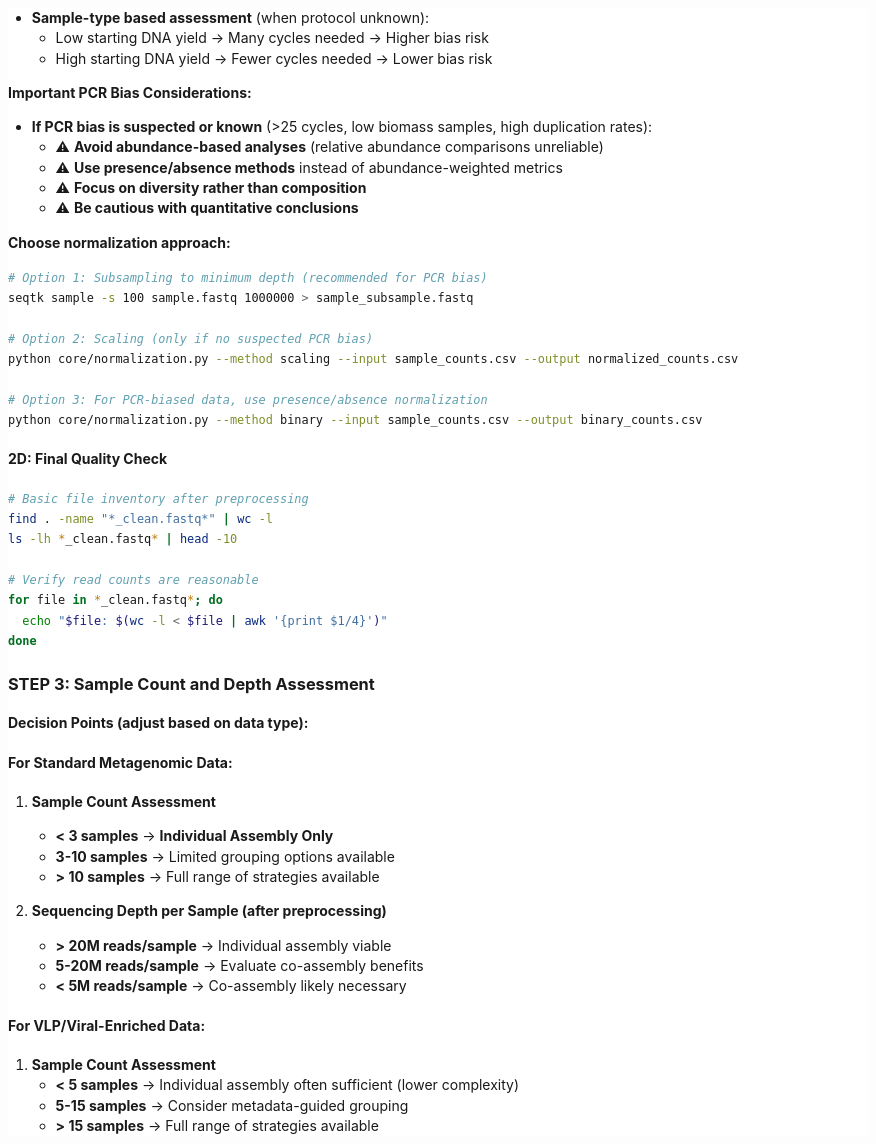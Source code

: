 - **Sample-type based assessment** (when protocol unknown):
  - Low starting DNA yield → Many cycles needed → Higher bias risk
  - High starting DNA yield → Fewer cycles needed → Lower bias risk

**Important PCR Bias Considerations:**
- **If PCR bias is suspected or known** (>25 cycles, low biomass samples, high duplication rates):
  - ⚠️ **Avoid abundance-based analyses** (relative abundance comparisons unreliable)
  - ⚠️ **Use presence/absence methods** instead of abundance-weighted metrics
  - ⚠️ **Focus on diversity rather than composition**
  - ⚠️ **Be cautious with quantitative conclusions**

**Choose normalization approach:**
```bash
# Option 1: Subsampling to minimum depth (recommended for PCR bias)
seqtk sample -s 100 sample.fastq 1000000 > sample_subsample.fastq

# Option 2: Scaling (only if no suspected PCR bias)
python core/normalization.py --method scaling --input sample_counts.csv --output normalized_counts.csv

# Option 3: For PCR-biased data, use presence/absence normalization
python core/normalization.py --method binary --input sample_counts.csv --output binary_counts.csv
```

#### 2D: Final Quality Check
```bash
# Basic file inventory after preprocessing
find . -name "*_clean.fastq*" | wc -l
ls -lh *_clean.fastq* | head -10

# Verify read counts are reasonable
for file in *_clean.fastq*; do
  echo "$file: $(wc -l < $file | awk '{print $1/4}')"
done
```

### STEP 3: Sample Count and Depth Assessment

**Decision Points (adjust based on data type):**

#### For Standard Metagenomic Data:
1. **Sample Count Assessment**
   - **< 3 samples** → **Individual Assembly Only**
   - **3-10 samples** → Limited grouping options available
   - **> 10 samples** → Full range of strategies available

2. **Sequencing Depth per Sample (after preprocessing)**
   - **> 20M reads/sample** → Individual assembly viable
   - **5-20M reads/sample** → Evaluate co-assembly benefits
   - **< 5M reads/sample** → Co-assembly likely necessary

#### For VLP/Viral-Enriched Data:
1. **Sample Count Assessment**
   - **< 5 samples** → Individual assembly often sufficient (lower complexity)
   - **5-15 samples** → Consider metadata-guided grouping
   - **> 15 samples** → Full range of strategies available
